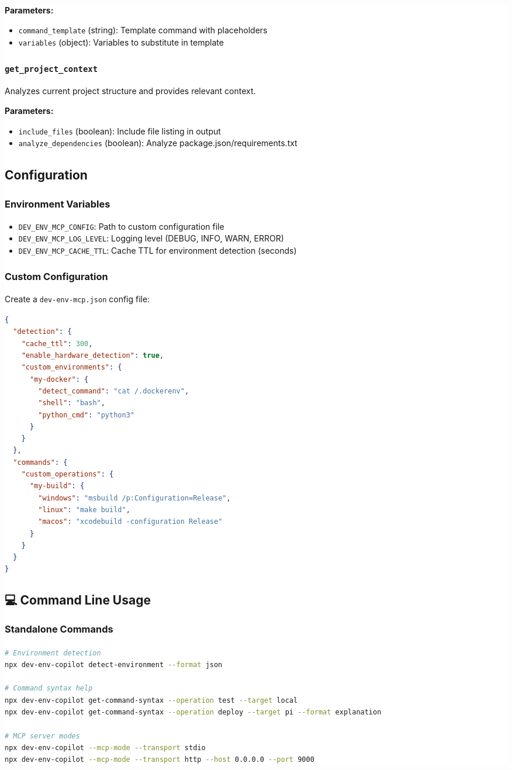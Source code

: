 **Parameters:**
- `command_template` (string): Template command with placeholders
- `variables` (object): Variables to substitute in template

### `get_project_context`
Analyzes current project structure and provides relevant context.

**Parameters:**
- `include_files` (boolean): Include file listing in output
- `analyze_dependencies` (boolean): Analyze package.json/requirements.txt

## Configuration

### Environment Variables

- `DEV_ENV_MCP_CONFIG`: Path to custom configuration file
- `DEV_ENV_MCP_LOG_LEVEL`: Logging level (DEBUG, INFO, WARN, ERROR)
- `DEV_ENV_MCP_CACHE_TTL`: Cache TTL for environment detection (seconds)

### Custom Configuration

Create a `dev-env-mcp.json` config file:

```json
{
  "detection": {
    "cache_ttl": 300,
    "enable_hardware_detection": true,
    "custom_environments": {
      "my-docker": {
        "detect_command": "cat /.dockerenv",
        "shell": "bash",
        "python_cmd": "python3"
      }
    }
  },
  "commands": {
    "custom_operations": {
      "my-build": {
        "windows": "msbuild /p:Configuration=Release",
        "linux": "make build",
        "macos": "xcodebuild -configuration Release"
      }
    }
  }
}
```

## 💻 Command Line Usage

### Standalone Commands
```bash
# Environment detection
npx dev-env-copilot detect-environment --format json

# Command syntax help
npx dev-env-copilot get-command-syntax --operation test --target local
npx dev-env-copilot get-command-syntax --operation deploy --target pi --format explanation

# MCP server modes
npx dev-env-copilot --mcp-mode --transport stdio
npx dev-env-copilot --mcp-mode --transport http --host 0.0.0.0 --port 9000
```
